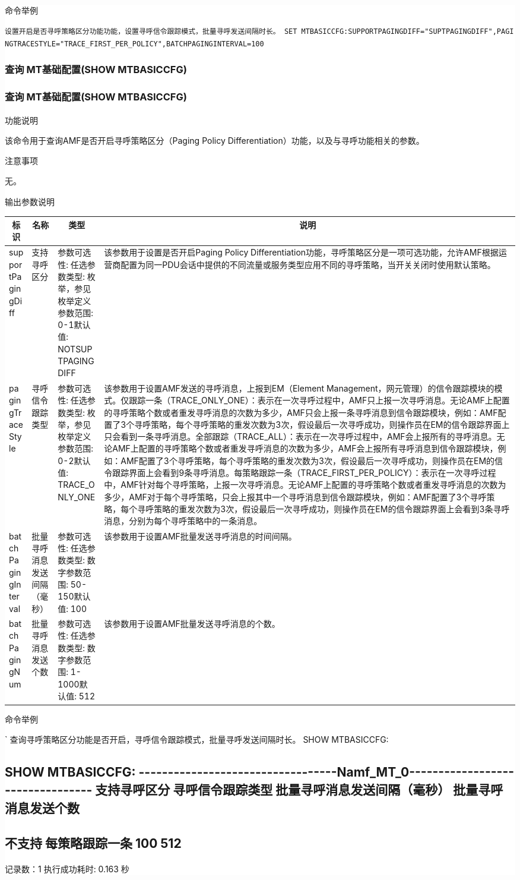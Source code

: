


[](None)命令举例 


`
设置开启是否寻呼策略区分功能功能，设置寻呼信令跟踪模式，批量寻呼发送间隔时长。
SET MTBASICCFG:SUPPORTPAGINGDIFF="SUPTPAGINGDIFF",PAGINGTRACESTYLE="TRACE_FIRST_PER_POLICY",BATCHPAGINGINTERVAL=100
` 


### 查询 MT基础配置(SHOW MTBASICCFG) 
### 查询 MT基础配置(SHOW MTBASICCFG) 


[](None)功能说明 

该命令用于查询AMF是否开启寻呼策略区分（Paging Policy Differentiation）功能，以及与寻呼功能相关的参数。  


[](None)注意事项 

无。


[](None)输出参数说明 


[](None)标识|名称|类型|说明
---|---|---|---
supportPagingDiff|支持寻呼区分|参数可选性: 任选参数类型: 枚举，参见枚举定义参数范围: 0-1默认值: NOTSUPTPAGINGDIFF|该参数用于设置是否开启Paging Policy Differentiation功能，寻呼策略区分是一项可选功能，允许AMF根据运营商配置为同一PDU会话中提供的不同流量或服务类型应用不同的寻呼策略，当开关关闭时使用默认策略。
pagingTraceStyle|寻呼信令跟踪类型|参数可选性: 任选参数类型: 枚举，参见枚举定义参数范围: 0-2默认值: TRACE_ONLY_ONE|该参数用于设置AMF发送的寻呼消息，上报到EM（Element Management，网元管理）的信令跟踪模块的模式。仅跟踪一条（TRACE_ONLY_ONE）：表示在一次寻呼过程中，AMF只上报一次寻呼消息。无论AMF上配置的寻呼策略个数或者重发寻呼消息的次数为多少，AMF只会上报一条寻呼消息到信令跟踪模块，例如：AMF配置了3个寻呼策略，每个寻呼策略的重发次数为3次，假设最后一次寻呼成功，则操作员在EM的信令跟踪界面上只会看到一条寻呼消息。全部跟踪（TRACE_ALL）：表示在一次寻呼过程中，AMF会上报所有的寻呼消息。无论AMF上配置的寻呼策略个数或者重发寻呼消息的次数为多少，AMF会上报所有寻呼消息到信令跟踪模块，例如：AMF配置了3个寻呼策略，每个寻呼策略的重发次数为3次，假设最后一次寻呼成功，则操作员在EM的信令跟踪界面上会看到9条寻呼消息。每策略跟踪一条（TRACE_FIRST_PER_POLICY）：表示在一次寻呼过程中，AMF针对每个寻呼策略，上报一次寻呼消息。无论AMF上配置的寻呼策略个数或者重发寻呼消息的次数为多少，AMF对于每个寻呼策略，只会上报其中一个寻呼消息到信令跟踪模块，例如：AMF配置了3个寻呼策略，每个寻呼策略的重发次数为3次，假设最后一次寻呼成功，则操作员在EM的信令跟踪界面上会看到3条寻呼消息，分别为每个寻呼策略中的一条消息。
batchPagingInterval|批量寻呼消息发送间隔（毫秒）|参数可选性: 任选参数类型: 数字参数范围: 50-150默认值: 100|该参数用于设置AMF批量发送寻呼消息的时间间隔。
batchPagingNum|批量寻呼消息发送个数|参数可选性: 任选参数类型: 数字参数范围: 1-1000默认值: 512|该参数用于设置AMF批量发送寻呼消息的个数。




[](None)命令举例 


`
查询寻呼策略区分功能是否开启，寻呼信令跟踪模式，批量寻呼发送间隔时长。 
SHOW MTBASICCFG:

SHOW MTBASICCFG:
----------------------------------Namf_MT_0---------------------------------
支持寻呼区分 寻呼信令跟踪类型 批量寻呼消息发送间隔（毫秒） 批量寻呼消息发送个数 
----------------------------------------------------------------------------
不支持       每策略跟踪一条   100                        512                  
----------------------------------------------------------------------------
记录数：1
执行成功耗时: 0.163 秒
